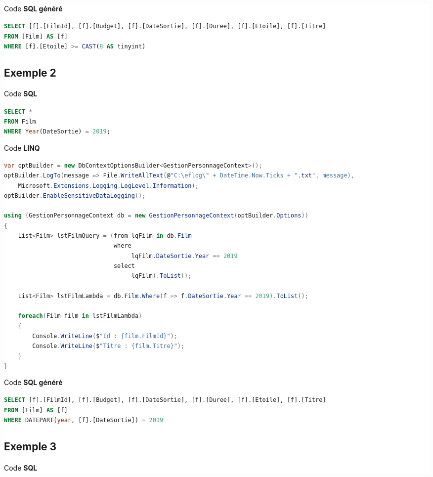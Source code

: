 Code **SQL généré**

```sql
SELECT [f].[FilmId], [f].[Budget], [f].[DateSortie], [f].[Duree], [f].[Etoile], [f].[Titre]
FROM [Film] AS [f]
WHERE [f].[Etoile] >= CAST(8 AS tinyint)
```

## Exemple 2

Code **SQL**

```sql
SELECT * 
FROM Film
WHERE Year(DateSortie) = 2019;
```

Code **LINQ**

```c#
var optBuilder = new DbContextOptionsBuilder<GestionPersonnageContext>();
optBuilder.LogTo(message => File.WriteAllText(@"C:\eflog\" + DateTime.Now.Ticks + ".txt", message),
    Microsoft.Extensions.Logging.LogLevel.Information);
optBuilder.EnableSensitiveDataLogging();

using (GestionPersonnageContext db = new GestionPersonnageContext(optBuilder.Options))
{
    List<Film> lstFilmQuery = (from lqFilm in db.Film
                               where
                                    lqFilm.DateSortie.Year == 2019
                               select
                                    lqFilm).ToList();

    List<Film> lstFilmLambda = db.Film.Where(f => f.DateSortie.Year == 2019).ToList();

    foreach(Film film in lstFilmLambda)
    {
        Console.WriteLine($"Id : {film.FilmId}");
        Console.WriteLine($"Titre : {film.Titre}");
    }
}
```

Code **SQL généré**

```sql
SELECT [f].[FilmId], [f].[Budget], [f].[DateSortie], [f].[Duree], [f].[Etoile], [f].[Titre]
FROM [Film] AS [f]
WHERE DATEPART(year, [f].[DateSortie]) = 2019
```

## Exemple 3

Code **SQL**
